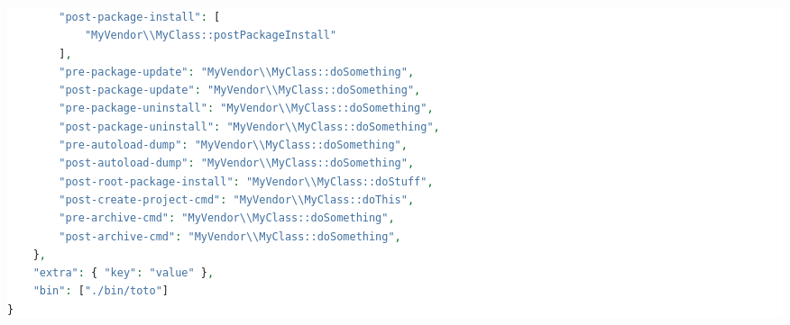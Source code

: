 ```php
        "post-package-install": [
            "MyVendor\\MyClass::postPackageInstall"
        ],
        "pre-package-update": "MyVendor\\MyClass::doSomething",
        "post-package-update": "MyVendor\\MyClass::doSomething",
        "pre-package-uninstall": "MyVendor\\MyClass::doSomething",
        "post-package-uninstall": "MyVendor\\MyClass::doSomething",
        "pre-autoload-dump": "MyVendor\\MyClass::doSomething",
        "post-autoload-dump": "MyVendor\\MyClass::doSomething",
        "post-root-package-install": "MyVendor\\MyClass::doStuff",
        "post-create-project-cmd": "MyVendor\\MyClass::doThis",
        "pre-archive-cmd": "MyVendor\\MyClass::doSomething",
        "post-archive-cmd": "MyVendor\\MyClass::doSomething",
    },
    "extra": { "key": "value" },
    "bin": ["./bin/toto"]
}
```


